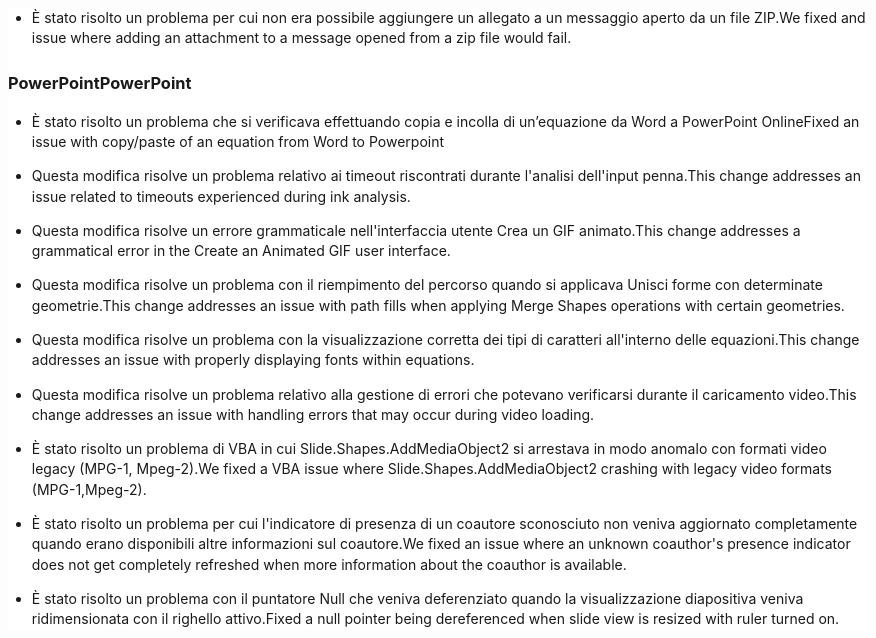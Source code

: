 
- <span data-ttu-id="a9bc5-401">È stato risolto un problema per cui non era possibile aggiungere un allegato a un messaggio aperto da un file ZIP.</span><span class="sxs-lookup"><span data-stu-id="a9bc5-401">We fixed and issue where adding an attachment to a message opened from a zip file would fail.</span></span>


### <a name="powerpoint"></a><span data-ttu-id="a9bc5-402">PowerPoint</span><span class="sxs-lookup"><span data-stu-id="a9bc5-402">PowerPoint</span></span>

- <span data-ttu-id="a9bc5-403">È stato risolto un problema che si verificava effettuando copia e incolla di un’equazione da Word a PowerPoint Online</span><span class="sxs-lookup"><span data-stu-id="a9bc5-403">Fixed an issue with copy/paste of an equation from Word to Powerpoint</span></span>


- <span data-ttu-id="a9bc5-404">Questa modifica risolve un problema relativo ai timeout riscontrati durante l'analisi dell'input penna.</span><span class="sxs-lookup"><span data-stu-id="a9bc5-404">This change addresses an issue related to timeouts experienced during ink analysis.</span></span>


- <span data-ttu-id="a9bc5-405">Questa modifica risolve un errore grammaticale nell'interfaccia utente Crea un GIF animato.</span><span class="sxs-lookup"><span data-stu-id="a9bc5-405">This change addresses a grammatical error in the Create an Animated GIF user interface.</span></span>


- <span data-ttu-id="a9bc5-406">Questa modifica risolve un problema con il riempimento del percorso quando si applicava Unisci forme con determinate geometrie.</span><span class="sxs-lookup"><span data-stu-id="a9bc5-406">This change addresses an issue with path fills when applying Merge Shapes operations with certain geometries.</span></span>


- <span data-ttu-id="a9bc5-407">Questa modifica risolve un problema con la visualizzazione corretta dei tipi di caratteri all'interno delle equazioni.</span><span class="sxs-lookup"><span data-stu-id="a9bc5-407">This change addresses an issue with properly displaying fonts within equations.</span></span>


- <span data-ttu-id="a9bc5-408">Questa modifica risolve un problema relativo alla gestione di errori che potevano verificarsi durante il caricamento video.</span><span class="sxs-lookup"><span data-stu-id="a9bc5-408">This change addresses an issue with handling errors that may occur during video loading.</span></span>


- <span data-ttu-id="a9bc5-409">È stato risolto un problema di VBA in cui Slide.Shapes.AddMediaObject2 si arrestava in modo anomalo con formati video legacy (MPG-1, Mpeg-2).</span><span class="sxs-lookup"><span data-stu-id="a9bc5-409">We fixed a VBA issue where Slide.Shapes.AddMediaObject2 crashing with legacy video formats (MPG-1,Mpeg-2).</span></span>


- <span data-ttu-id="a9bc5-410">È stato risolto un problema per cui l'indicatore di presenza di un coautore sconosciuto non veniva aggiornato completamente quando erano disponibili altre informazioni sul coautore.</span><span class="sxs-lookup"><span data-stu-id="a9bc5-410">We fixed an issue where an unknown coauthor's presence indicator does not get completely refreshed when more information about the coauthor is available.</span></span>


- <span data-ttu-id="a9bc5-411">È stato risolto un problema con il puntatore Null che veniva deferenziato quando la visualizzazione diapositiva veniva ridimensionata con il righello attivo.</span><span class="sxs-lookup"><span data-stu-id="a9bc5-411">Fixed a null pointer being dereferenced when slide view is resized with ruler turned on.</span></span>
